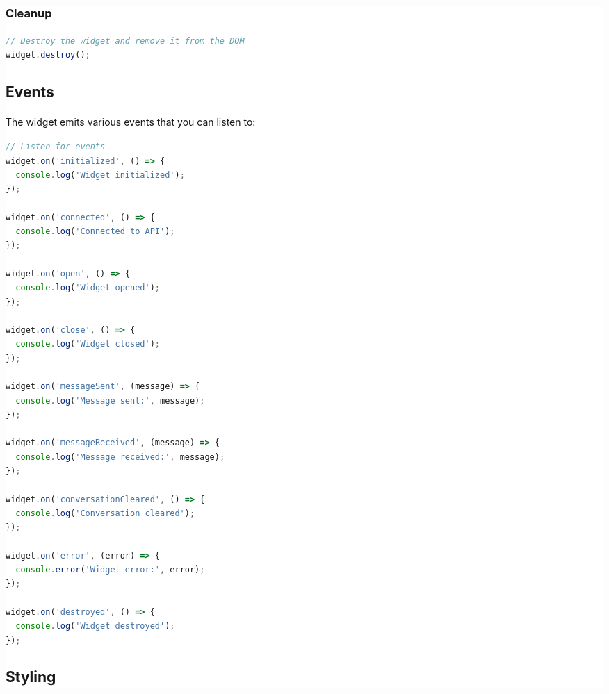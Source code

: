 ### Cleanup

```javascript
// Destroy the widget and remove it from the DOM
widget.destroy();
```

## Events

The widget emits various events that you can listen to:

```javascript
// Listen for events
widget.on('initialized', () => {
  console.log('Widget initialized');
});

widget.on('connected', () => {
  console.log('Connected to API');
});

widget.on('open', () => {
  console.log('Widget opened');
});

widget.on('close', () => {
  console.log('Widget closed');
});

widget.on('messageSent', (message) => {
  console.log('Message sent:', message);
});

widget.on('messageReceived', (message) => {
  console.log('Message received:', message);
});

widget.on('conversationCleared', () => {
  console.log('Conversation cleared');
});

widget.on('error', (error) => {
  console.error('Widget error:', error);
});

widget.on('destroyed', () => {
  console.log('Widget destroyed');
});
```

## Styling
